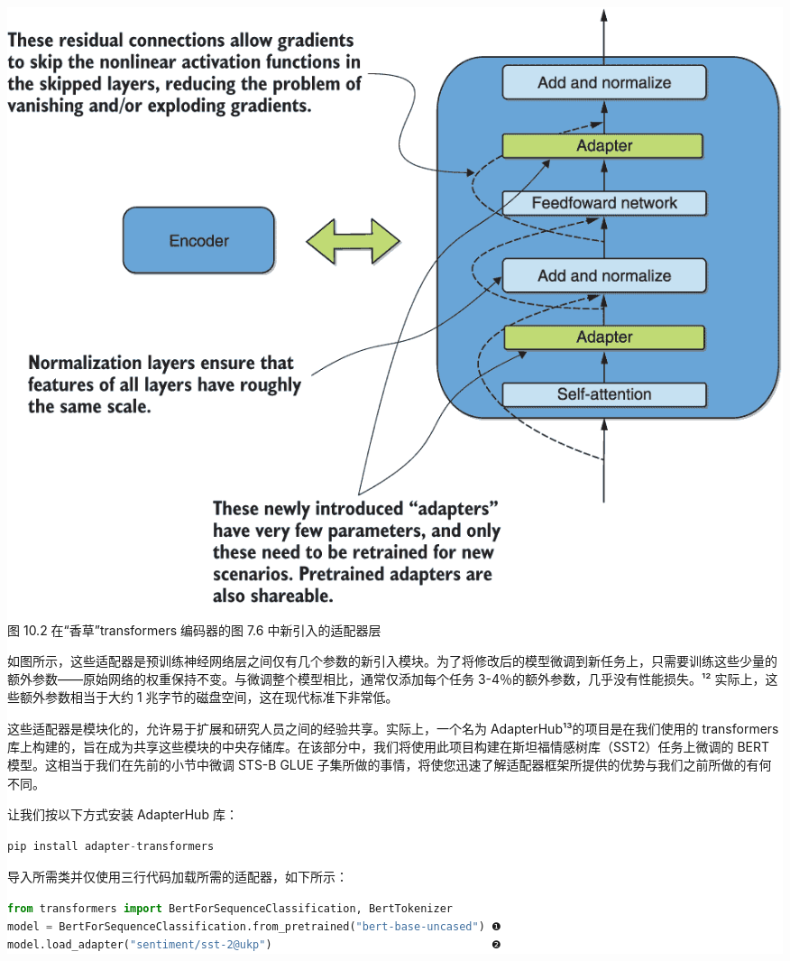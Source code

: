 ![10_02](img/10_02.png)

图 10.2 在“香草”transformers 编码器的图 7.6 中新引入的适配器层

如图所示，这些适配器是预训练神经网络层之间仅有几个参数的新引入模块。为了将修改后的模型微调到新任务上，只需要训练这些少量的额外参数——原始网络的权重保持不变。与微调整个模型相比，通常仅添加每个任务 3-4％的额外参数，几乎没有性能损失。¹² 实际上，这些额外参数相当于大约 1 兆字节的磁盘空间，这在现代标准下非常低。

这些适配器是模块化的，允许易于扩展和研究人员之间的经验共享。实际上，一个名为 AdapterHub¹³的项目是在我们使用的 transformers 库上构建的，旨在成为共享这些模块的中央存储库。在该部分中，我们将使用此项目构建在斯坦福情感树库（SST2）任务上微调的 BERT 模型。这相当于我们在先前的小节中微调 STS-B GLUE 子集所做的事情，将使您迅速了解适配器框架所提供的优势与我们之前所做的有何不同。

让我们按以下方式安装 AdapterHub 库：

```py
pip install adapter-transformers
```

导入所需类并仅使用三行代码加载所需的适配器，如下所示：

```py
from transformers import BertForSequenceClassification, BertTokenizer
model = BertForSequenceClassification.from_pretrained("bert-base-uncased") ❶
model.load_adapter("sentiment/sst-2@ukp")                                  ❷
```

